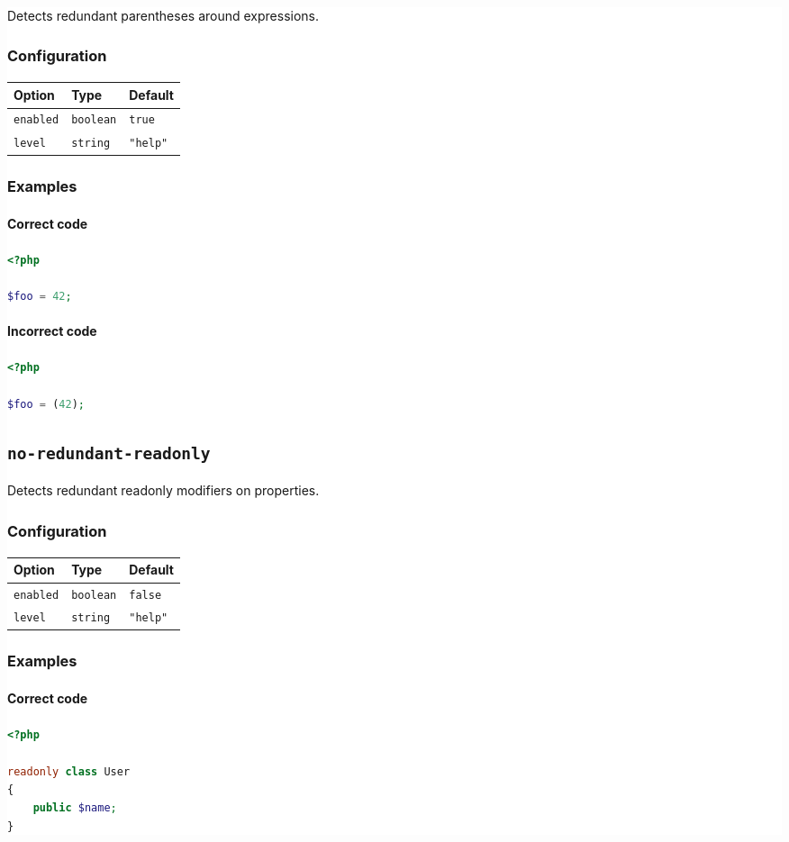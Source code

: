 Detects redundant parentheses around expressions.



### Configuration

| Option | Type | Default |
| :--- | :--- | :--- |
| `enabled` | `boolean` | `true` |
| `level` | `string` | `"help"` |

### Examples

#### Correct code

```php
<?php

$foo = 42;
```

#### Incorrect code

```php
<?php

$foo = (42);
```


## <a id="no-redundant-readonly"></a>`no-redundant-readonly`

Detects redundant readonly modifiers on properties.



### Configuration

| Option | Type | Default |
| :--- | :--- | :--- |
| `enabled` | `boolean` | `false` |
| `level` | `string` | `"help"` |

### Examples

#### Correct code

```php
<?php

readonly class User
{
    public $name;
}
```
